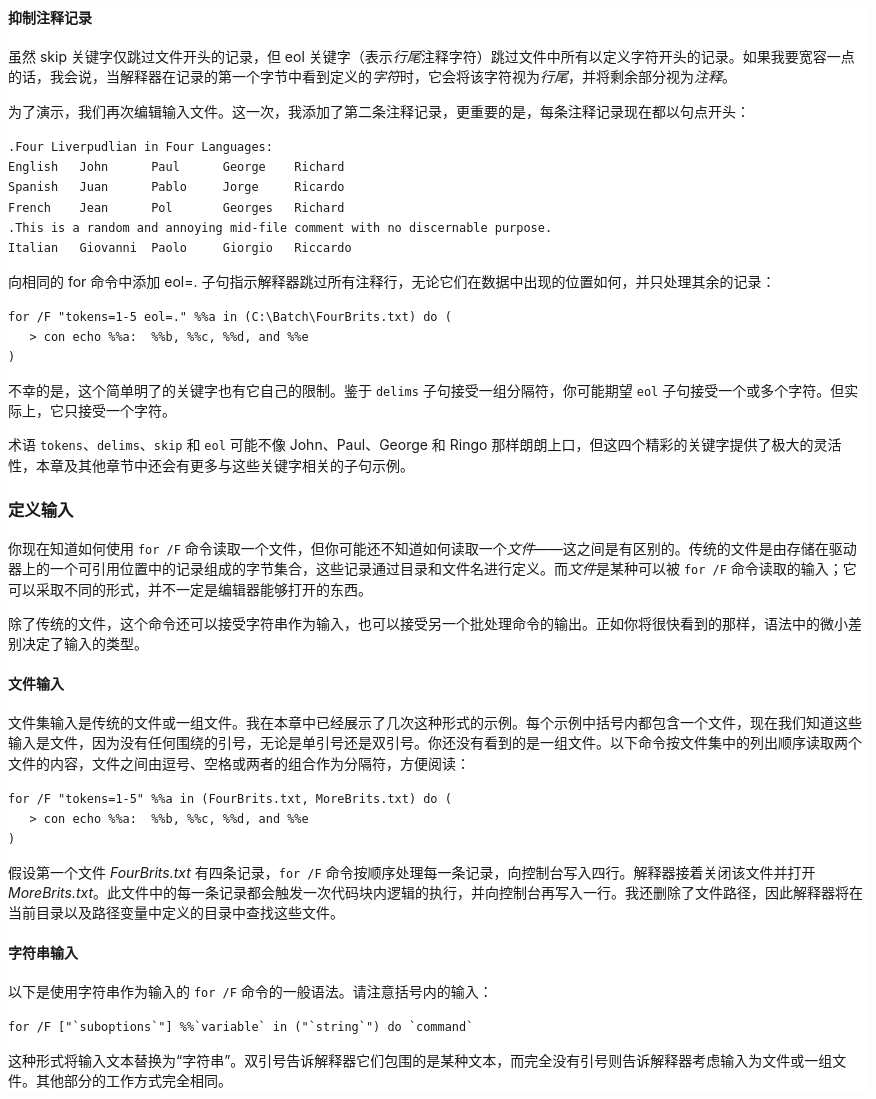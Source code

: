 #### 抑制注释记录

虽然 skip 关键字仅跳过文件开头的记录，但 eol 关键字（表示*行尾*注释字符）跳过文件中所有以定义字符开头的记录。如果我要宽容一点的话，我会说，当解释器在记录的第一个字节中看到定义的*字符*时，它会将该字符视为*行尾*，并将剩余部分视为*注释*。

为了演示，我们再次编辑输入文件。这一次，我添加了第二条注释记录，更重要的是，每条注释记录现在都以句点开头：

```
.Four Liverpudlian in Four Languages:
English   John      Paul      George    Richard
Spanish   Juan      Pablo     Jorge     Ricardo
French    Jean      Pol       Georges   Richard
.This is a random and annoying mid-file comment with no discernable purpose.
Italian   Giovanni  Paolo     Giorgio   Riccardo 
```

向相同的 for 命令中添加 eol=. 子句指示解释器跳过所有注释行，无论它们在数据中出现的位置如何，并只处理其余的记录：

```
for /F "tokens=1-5 eol=." %%a in (C:\Batch\FourBrits.txt) do (
   > con echo %%a:  %%b, %%c, %%d, and %%e
) 
```

不幸的是，这个简单明了的关键字也有它自己的限制。鉴于 `delims` 子句接受一组分隔符，你可能期望 `eol` 子句接受一个或多个字符。但实际上，它只接受一个字符。

术语 `tokens`、`delims`、`skip` 和 `eol` 可能不像 John、Paul、George 和 Ringo 那样朗朗上口，但这四个精彩的关键字提供了极大的灵活性，本章及其他章节中还会有更多与这些关键字相关的子句示例。

### 定义输入

你现在知道如何使用 `for /F` 命令读取一个文件，但你可能还不知道如何读取一个*文件*——这之间是有区别的。传统的文件是由存储在驱动器上的一个可引用位置中的记录组成的字节集合，这些记录通过目录和文件名进行定义。而*文件*是某种可以被 `for /F` 命令读取的输入；它可以采取不同的形式，并不一定是编辑器能够打开的东西。

除了传统的文件，这个命令还可以接受字符串作为输入，也可以接受另一个批处理命令的输出。正如你将很快看到的那样，语法中的微小差别决定了输入的类型。

#### 文件输入

文件集输入是传统的文件或一组文件。我在本章中已经展示了几次这种形式的示例。每个示例中括号内都包含一个文件，现在我们知道这些输入是文件，因为没有任何围绕的引号，无论是单引号还是双引号。你还没有看到的是一组文件。以下命令按文件集中的列出顺序读取两个文件的内容，文件之间由逗号、空格或两者的组合作为分隔符，方便阅读：

```
for /F "tokens=1-5" %%a in (FourBrits.txt, MoreBrits.txt) do (
   > con echo %%a:  %%b, %%c, %%d, and %%e
) 
```

假设第一个文件 *FourBrits.txt* 有四条记录，`for /F` 命令按顺序处理每一条记录，向控制台写入四行。解释器接着关闭该文件并打开 *MoreBrits.txt*。此文件中的每一条记录都会触发一次代码块内逻辑的执行，并向控制台再写入一行。我还删除了文件路径，因此解释器将在当前目录以及路径变量中定义的目录中查找这些文件。

#### 字符串输入

以下是使用字符串作为输入的 `for /F` 命令的一般语法。请注意括号内的输入：

```
for /F ["`suboptions`"] %%`variable` in ("`string`") do `command`
```

这种形式将输入文本替换为“字符串”。双引号告诉解释器它们包围的是某种文本，而完全没有引号则告诉解释器考虑输入为文件或一组文件。其他部分的工作方式完全相同。
